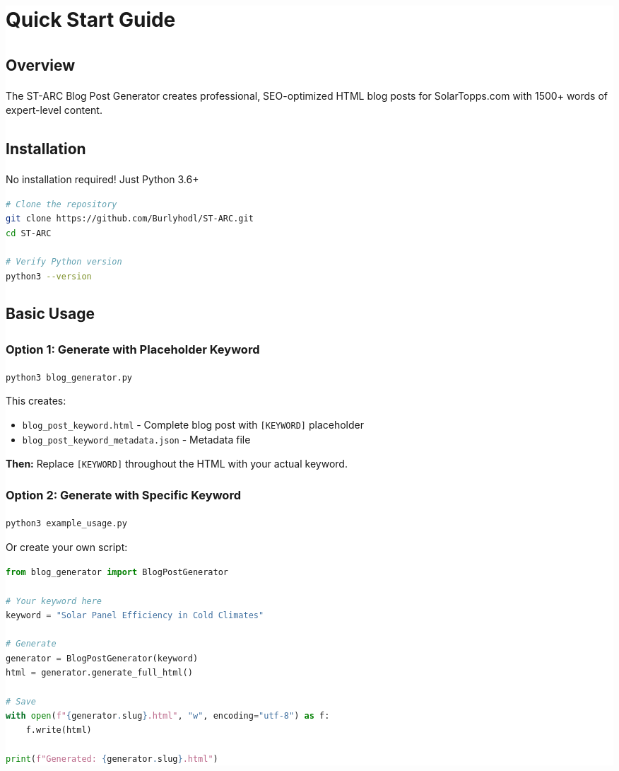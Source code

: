 # Quick Start Guide

## Overview
The ST-ARC Blog Post Generator creates professional, SEO-optimized HTML blog posts for SolarTopps.com with 1500+ words of expert-level content.

## Installation
No installation required! Just Python 3.6+

```bash
# Clone the repository
git clone https://github.com/Burlyhodl/ST-ARC.git
cd ST-ARC

# Verify Python version
python3 --version
```

## Basic Usage

### Option 1: Generate with Placeholder Keyword

```bash
python3 blog_generator.py
```

This creates:
- `blog_post_keyword.html` - Complete blog post with `[KEYWORD]` placeholder
- `blog_post_keyword_metadata.json` - Metadata file

**Then:** Replace `[KEYWORD]` throughout the HTML with your actual keyword.

### Option 2: Generate with Specific Keyword

```bash
python3 example_usage.py
```

Or create your own script:

```python
from blog_generator import BlogPostGenerator

# Your keyword here
keyword = "Solar Panel Efficiency in Cold Climates"

# Generate
generator = BlogPostGenerator(keyword)
html = generator.generate_full_html()

# Save
with open(f"{generator.slug}.html", "w", encoding="utf-8") as f:
    f.write(html)

print(f"Generated: {generator.slug}.html")
```
